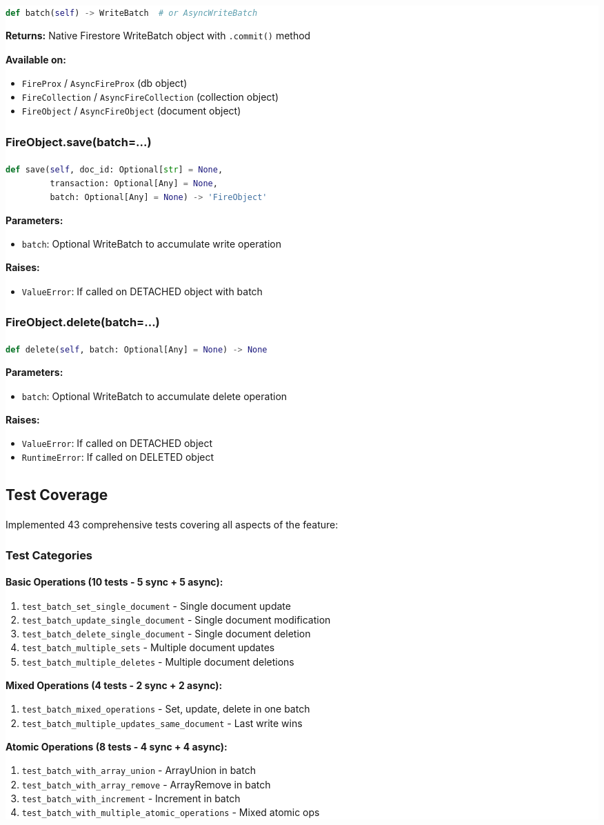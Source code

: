 ```python
def batch(self) -> WriteBatch  # or AsyncWriteBatch
```

**Returns:** Native Firestore WriteBatch object with `.commit()` method

**Available on:**
- `FireProx` / `AsyncFireProx` (db object)
- `FireCollection` / `AsyncFireCollection` (collection object)
- `FireObject` / `AsyncFireObject` (document object)

### FireObject.save(batch=...)

```python
def save(self, doc_id: Optional[str] = None,
         transaction: Optional[Any] = None,
         batch: Optional[Any] = None) -> 'FireObject'
```

**Parameters:**
- `batch`: Optional WriteBatch to accumulate write operation

**Raises:**
- `ValueError`: If called on DETACHED object with batch

### FireObject.delete(batch=...)

```python
def delete(self, batch: Optional[Any] = None) -> None
```

**Parameters:**
- `batch`: Optional WriteBatch to accumulate delete operation

**Raises:**
- `ValueError`: If called on DETACHED object
- `RuntimeError`: If called on DELETED object

## Test Coverage

Implemented 43 comprehensive tests covering all aspects of the feature:

### Test Categories

**Basic Operations (10 tests - 5 sync + 5 async):**
1. `test_batch_set_single_document` - Single document update
2. `test_batch_update_single_document` - Single document modification
3. `test_batch_delete_single_document` - Single document deletion
4. `test_batch_multiple_sets` - Multiple document updates
5. `test_batch_multiple_deletes` - Multiple document deletions

**Mixed Operations (4 tests - 2 sync + 2 async):**
1. `test_batch_mixed_operations` - Set, update, delete in one batch
2. `test_batch_multiple_updates_same_document` - Last write wins

**Atomic Operations (8 tests - 4 sync + 4 async):**
1. `test_batch_with_array_union` - ArrayUnion in batch
2. `test_batch_with_array_remove` - ArrayRemove in batch
3. `test_batch_with_increment` - Increment in batch
4. `test_batch_with_multiple_atomic_operations` - Mixed atomic ops
